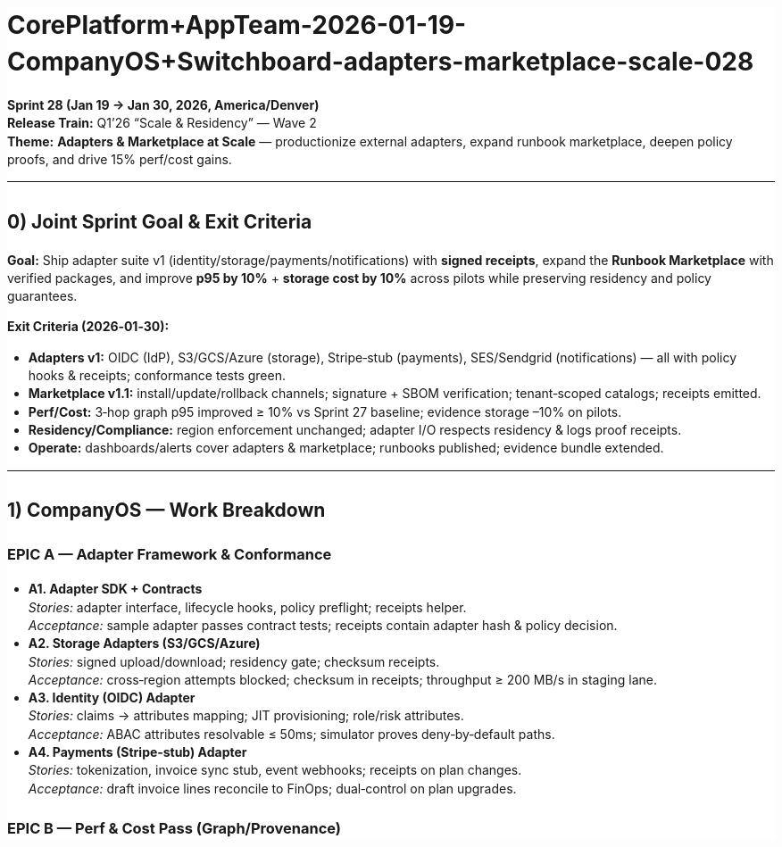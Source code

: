 # CorePlatform+AppTeam-2026-01-19-CompanyOS+Switchboard-adapters-marketplace-scale-028

**Sprint 28 (Jan 19 → Jan 30, 2026, America/Denver)**  
**Release Train:** Q1’26 “Scale & Residency” — Wave 2  
**Theme:** **Adapters & Marketplace at Scale** — productionize external adapters, expand runbook marketplace, deepen policy proofs, and drive 15% perf/cost gains.

---

## 0) Joint Sprint Goal & Exit Criteria

**Goal:** Ship adapter suite v1 (identity/storage/payments/notifications) with **signed receipts**, expand the **Runbook Marketplace** with verified packages, and improve **p95 by 10%** + **storage cost by 10%** across pilots while preserving residency and policy guarantees.

**Exit Criteria (2026‑01‑30):**

- **Adapters v1:** OIDC (IdP), S3/GCS/Azure (storage), Stripe‑stub (payments), SES/Sendgrid (notifications) — all with policy hooks & receipts; conformance tests green.
- **Marketplace v1.1:** install/update/rollback channels; signature + SBOM verification; tenant‑scoped catalogs; receipts emitted.
- **Perf/Cost:** 3‑hop graph p95 improved ≥ 10% vs Sprint 27 baseline; evidence storage –10% on pilots.
- **Residency/Compliance:** region enforcement unchanged; adapter I/O respects residency & logs proof receipts.
- **Operate:** dashboards/alerts cover adapters & marketplace; runbooks published; evidence bundle extended.

---

## 1) CompanyOS — Work Breakdown

### EPIC A — Adapter Framework & Conformance

- **A1. Adapter SDK + Contracts**  
  _Stories:_ adapter interface, lifecycle hooks, policy preflight; receipts helper.  
  _Acceptance:_ sample adapter passes contract tests; receipts contain adapter hash & policy decision.
- **A2. Storage Adapters (S3/GCS/Azure)**  
  _Stories:_ signed upload/download; residency gate; checksum receipts.  
  _Acceptance:_ cross‑region attempts blocked; checksum in receipts; throughput ≥ 200 MB/s in staging lane.
- **A3. Identity (OIDC) Adapter**  
  _Stories:_ claims → attributes mapping; JIT provisioning; role/risk attributes.  
  _Acceptance:_ ABAC attributes resolvable ≤ 50ms; simulator proves deny‑by‑default paths.
- **A4. Payments (Stripe‑stub) Adapter**  
  _Stories:_ tokenization, invoice sync stub, event webhooks; receipts on plan changes.  
  _Acceptance:_ draft invoice lines reconcile to FinOps; dual‑control on plan upgrades.

### EPIC B — Perf & Cost Pass (Graph/Provenance)
